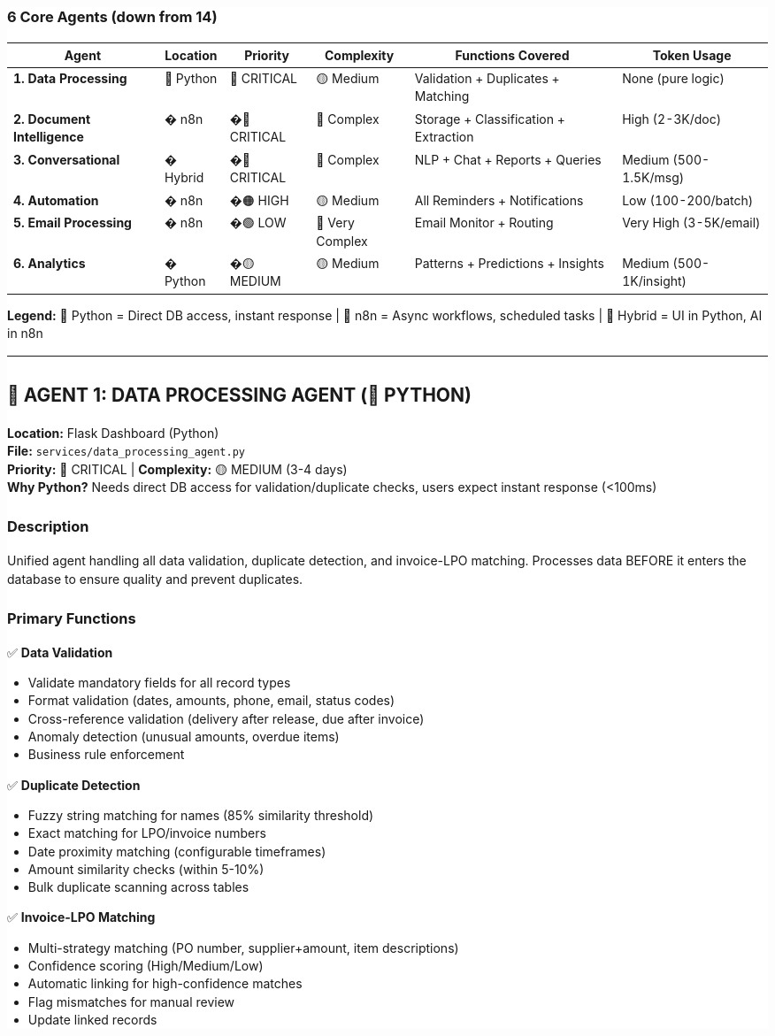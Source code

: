 ### **6 Core Agents** (down from 14)

| Agent | Location | Priority | Complexity | Functions Covered | Token Usage |
|-------|----------|----------|------------|-------------------|-------------|
| **1. Data Processing** | 🐍 Python | 🔴 CRITICAL | 🟡 Medium | Validation + Duplicates + Matching | None (pure logic) |
| **2. Document Intelligence** | � n8n | �🔴 CRITICAL | 🔴 Complex | Storage + Classification + Extraction | High (2-3K/doc) |
| **3. Conversational** | � Hybrid | �🔴 CRITICAL | 🔴 Complex | NLP + Chat + Reports + Queries | Medium (500-1.5K/msg) |
| **4. Automation** | � n8n | �🟠 HIGH | 🟡 Medium | All Reminders + Notifications | Low (100-200/batch) |
| **5. Email Processing** | � n8n | �🟢 LOW | 🔴 Very Complex | Email Monitor + Routing | Very High (3-5K/email) |
| **6. Analytics** | � Python | �🟡 MEDIUM | 🟡 Medium | Patterns + Predictions + Insights | Medium (500-1K/insight) |

**Legend:** 🐍 Python = Direct DB access, instant response | 🔀 n8n = Async workflows, scheduled tasks | 🔄 Hybrid = UI in Python, AI in n8n

---

## 🤖 AGENT 1: DATA PROCESSING AGENT (🐍 PYTHON)
**Location:** Flask Dashboard (Python)  
**File:** `services/data_processing_agent.py`  
**Priority:** 🔴 CRITICAL | **Complexity:** 🟡 MEDIUM (3-4 days)  
**Why Python?** Needs direct DB access for validation/duplicate checks, users expect instant response (<100ms)  

### Description
Unified agent handling all data validation, duplicate detection, and invoice-LPO matching. Processes data BEFORE it enters the database to ensure quality and prevent duplicates.

### Primary Functions
✅ **Data Validation**
  - Validate mandatory fields for all record types
  - Format validation (dates, amounts, phone, email, status codes)
  - Cross-reference validation (delivery after release, due after invoice)
  - Anomaly detection (unusual amounts, overdue items)
  - Business rule enforcement

✅ **Duplicate Detection**
  - Fuzzy string matching for names (85% similarity threshold)
  - Exact matching for LPO/invoice numbers
  - Date proximity matching (configurable timeframes)
  - Amount similarity checks (within 5-10%)
  - Bulk duplicate scanning across tables

✅ **Invoice-LPO Matching**
  - Multi-strategy matching (PO number, supplier+amount, item descriptions)
  - Confidence scoring (High/Medium/Low)
  - Automatic linking for high-confidence matches
  - Flag mismatches for manual review
  - Update linked records
